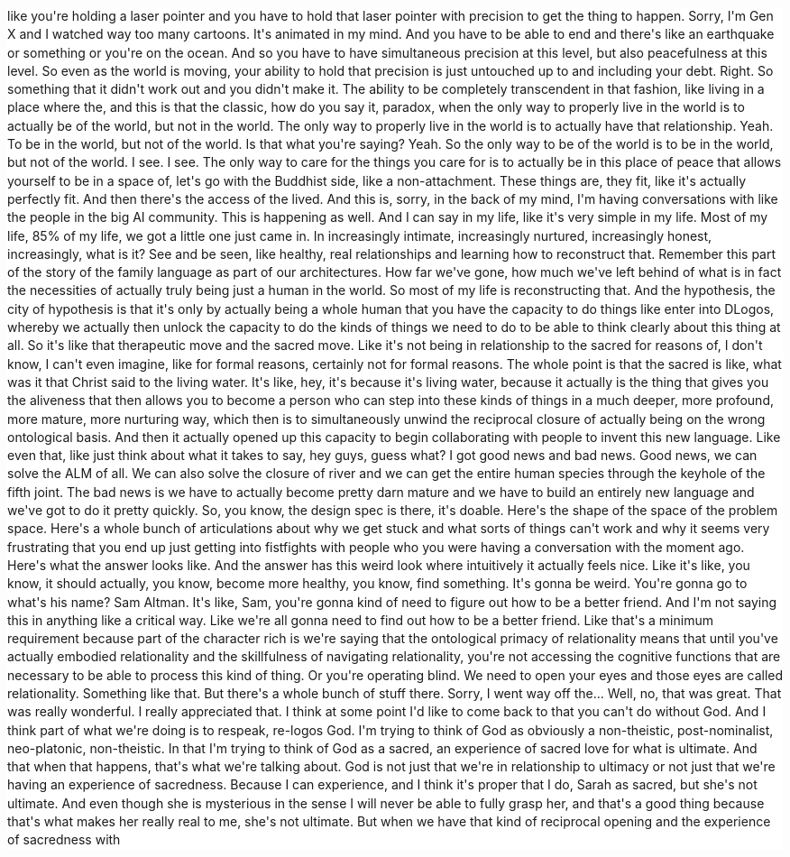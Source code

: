 like you're holding a laser pointer and you have to hold that laser pointer with precision to get the thing to happen. Sorry, I'm Gen X and I watched way too many cartoons. It's animated in my mind. And you have to be able to end and there's like an earthquake or something or you're on the ocean. And so you have to have simultaneous precision at this level, but also peacefulness at this level. So even as the world is moving, your ability to hold that precision is just untouched up to and including your debt. Right. So something that it didn't work out and you didn't make it. The ability to be completely transcendent in that fashion, like living in a place where the, and this is that the classic, how do you say it, paradox, when the only way to properly live in the world is to actually be of the world, but not in the world. The only way to properly live in the world is to actually have that relationship. Yeah. To be in the world, but not of the world. Is that what you're saying? Yeah. So the only way to be of the world is to be in the world, but not of the world. I see. I see. The only way to care for the things you care for is to actually be in this place of peace that allows yourself to be in a space of, let's go with the Buddhist side, like a non-attachment. These things are, they fit, like it's actually perfectly fit. And then there's the access of the lived. And this is, sorry, in the back of my mind, I'm having conversations with like the people in the big AI community. This is happening as well. And I can say in my life, like it's very simple in my life. Most of my life, 85% of my life, we got a little one just came in. In increasingly intimate, increasingly nurtured, increasingly honest, increasingly, what is it? See and be seen, like healthy, real relationships and learning how to reconstruct that. Remember this part of the story of the family language as part of our architectures. How far we've gone, how much we've left behind of what is in fact the necessities of actually truly being just a human in the world. So most of my life is reconstructing that. And the hypothesis, the city of hypothesis is that it's only by actually being a whole human that you have the capacity to do things like enter into DLogos, whereby we actually then unlock the capacity to do the kinds of things we need to do to be able to think clearly about this thing at all. So it's like that therapeutic move and the sacred move. Like it's not being in relationship to the sacred for reasons of, I don't know, I can't even imagine, like for formal reasons, certainly not for formal reasons. The whole point is that the sacred is like, what was it that Christ said to the living water. It's like, hey, it's because it's living water, because it actually is the thing that gives you the aliveness that then allows you to become a person who can step into these kinds of things in a much deeper, more profound, more mature, more nurturing way, which then is to simultaneously unwind the reciprocal closure of actually being on the wrong ontological basis. And then it actually opened up this capacity to begin collaborating with people to invent this new language. Like even that, like just think about what it takes to say, hey guys, guess what? I got good news and bad news. Good news, we can solve the ALM of all. We can also solve the closure of river and we can get the entire human species through the keyhole of the fifth joint. The bad news is we have to actually become pretty darn mature and we have to build an entirely new language and we've got to do it pretty quickly. So, you know, the design spec is there, it's doable. Here's the shape of the space of the problem space. Here's a whole bunch of articulations about why we get stuck and what sorts of things can't work and why it seems very frustrating that you end up just getting into fistfights with people who you were having a conversation with the moment ago. Here's what the answer looks like. And the answer has this weird look where intuitively it actually feels nice. Like it's like, you know, it should actually, you know, become more healthy, you know, find something. It's gonna be weird. You're gonna go to what's his name? Sam Altman. It's like, Sam, you're gonna kind of need to figure out how to be a better friend. And I'm not saying this in anything like a critical way. Like we're all gonna need to find out how to be a better friend. Like that's a minimum requirement because part of the character rich is we're saying that the ontological primacy of relationality means that until you've actually embodied relationality and the skillfulness of navigating relationality, you're not accessing the cognitive functions that are necessary to be able to process this kind of thing. Or you're operating blind. We need to open your eyes and those eyes are called relationality. Something like that. But there's a whole bunch of stuff there. Sorry, I went way off the... Well, no, that was great. That was really wonderful. I really appreciated that. I think at some point I'd like to come back to that you can't do without God. And I think part of what we're doing is to respeak, re-logos God. I'm trying to think of God as obviously a non-theistic, post-nominalist, neo-platonic, non-theistic. In that I'm trying to think of God as a sacred, an experience of sacred love for what is ultimate. And that when that happens, that's what we're talking about. God is not just that we're in relationship to ultimacy or not just that we're having an experience of sacredness. Because I can experience, and I think it's proper that I do, Sarah as sacred, but she's not ultimate. And even though she is mysterious in the sense I will never be able to fully grasp her, and that's a good thing because that's what makes her really real to me, she's not ultimate. But when we have that kind of reciprocal opening and the experience of sacredness with